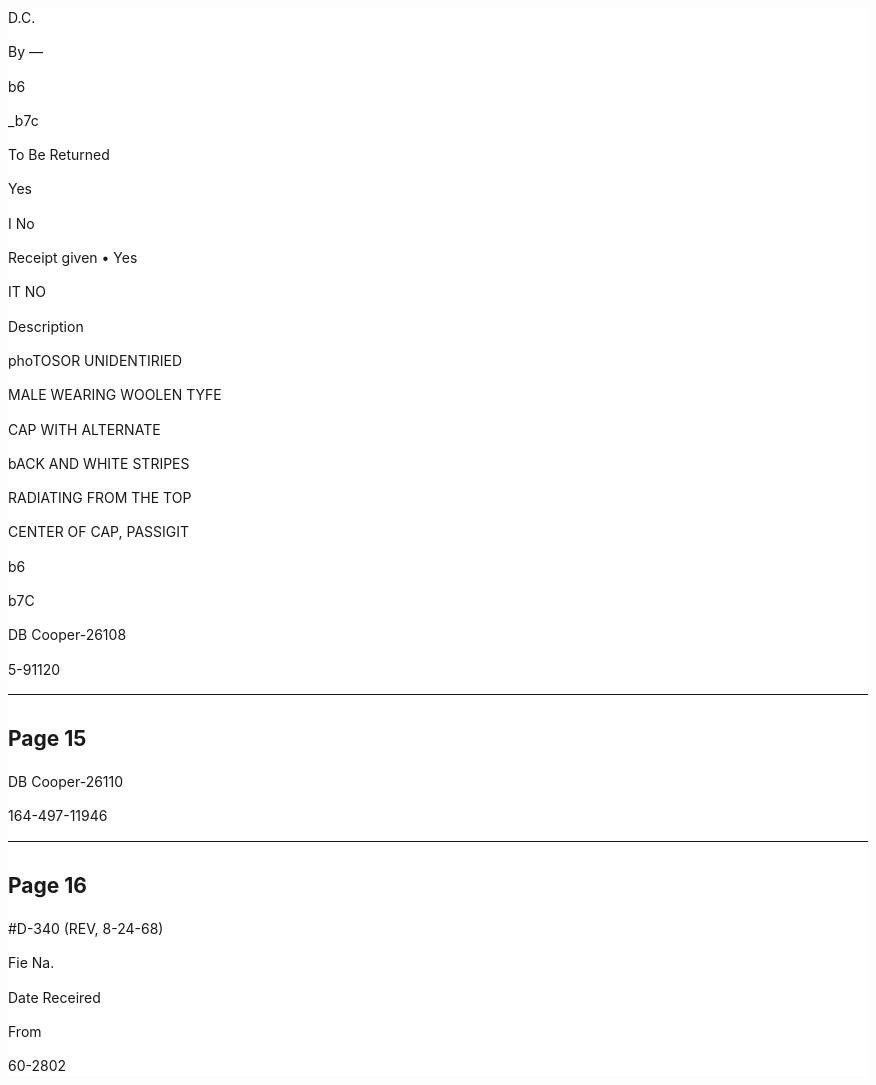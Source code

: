 D.C.

By —

b6

_b7c

To Be Returned

Yes

I No

Receipt given • Yes

IT NO

Description

phoTOSOR UNIDENTIRIED

MALE WEARING WOOLEN TYFE

CAP WITH ALTERNATE

bACK AND WHITE STRIPES

RADIATING FROM THE TOP

CENTER OF CAP, PASSIGIT

b6

b7C

DB Cooper-26108

5-91120

---

## Page 15

DB Cooper-26110

164-497-11946

---

## Page 16

#D-340 (REV, 8-24-68)

Fie Na.

Date Receired

From

60-2802
